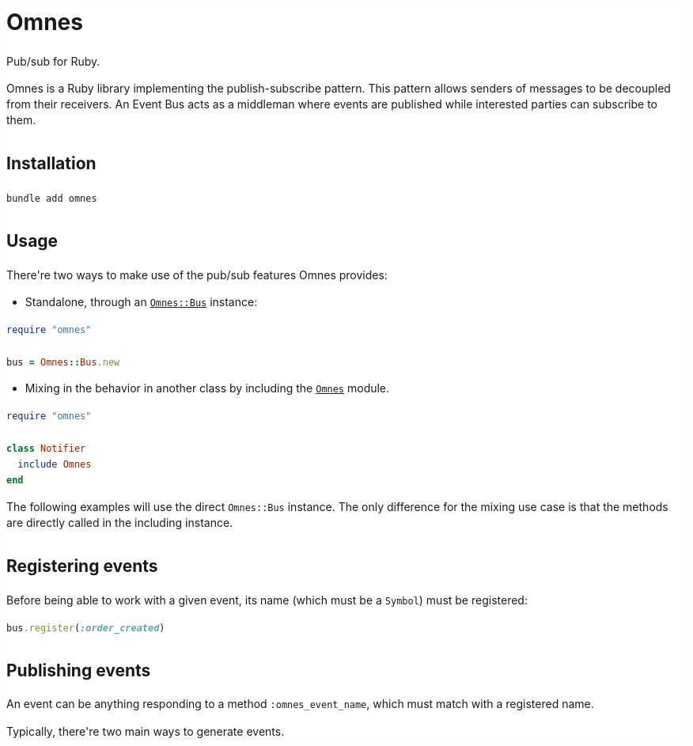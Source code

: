 # Omnes

Pub/sub for Ruby.

Omnes is a Ruby library implementing the publish-subscribe pattern. This
pattern allows senders of messages to be decoupled from their receivers. An
Event Bus acts as a middleman where events are published while interested
parties can subscribe to them.

## Installation

`bundle add omnes`

## Usage

There're two ways to make use of the pub/sub features Omnes provides:

- Standalone, through an [`Omnes::Bus`](lib/omnes/bus.rb) instance:

```ruby
require "omnes"

bus = Omnes::Bus.new
```

- Mixing in the behavior in another class by including the [`Omnes`](lib/omnes.rb) module.

```ruby
require "omnes"

class Notifier
  include Omnes
end
```

The following examples will use the direct `Omnes::Bus` instance. The only
difference for the mixing use case is that the methods are directly called in
the including instance.

## Registering events

Before being able to work with a given event, its name (which must be a
`Symbol`) must be registered:

```ruby
bus.register(:order_created)
```

## Publishing events

An event can be anything responding to a method `:omnes_event_name`, which must match with a
registered name.

Typically, there're two main ways to generate events.
  